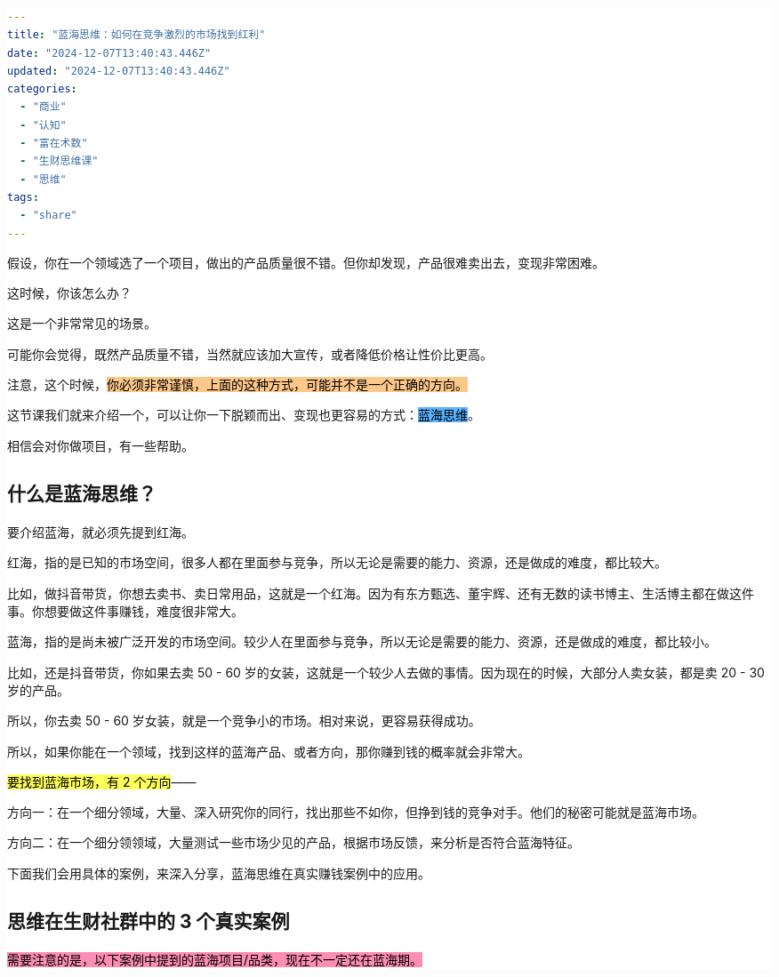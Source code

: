 ```yaml
---
title: "蓝海思维：如何在竞争激烈的市场找到红利"
date: "2024-12-07T13:40:43.446Z"
updated: "2024-12-07T13:40:43.446Z"
categories:
  - "商业"
  - "认知"
  - "富在术数"
  - "生财思维课"
  - "思维"
tags:
  - "share"
---
```



假设，你在一个领域选了一个项目，做出的产品质量很不错。但你却发现，产品很难卖出去，变现非常困难。

这时候，你该怎么办？

这是一个非常常见的场景。

可能你会觉得，既然产品质量不错，当然就应该加大宣传，或者降低价格让性价比更高。

注意，这个时候，<mark style="background: #fbab4bA6;">你必须非常谨慎，上面的这种方式，可能并不是一个正确的方向。</mark>

这节课我们就来介绍一个，可以让你一下脱颖而出、变现也更容易的方式：<mark style="background: #018bffA6;">蓝海思维</mark>。

相信会对你做项目，有一些帮助。

  ## 什么是蓝海思维？

要介绍蓝海，就必须先提到红海。

红海，指的是已知的市场空间，很多人都在里面参与竞争，所以无论是需要的能力、资源，还是做成的难度，都比较大。

比如，做抖音带货，你想去卖书、卖日常用品，这就是一个红海。因为有东方甄选、董宇辉、还有无数的读书博主、生活博主都在做这件事。你想要做这件事赚钱，难度很非常大。

蓝海，指的是尚未被广泛开发的市场空间。较少人在里面参与竞争，所以无论是需要的能力、资源，还是做成的难度，都比较小。

比如，还是抖音带货，你如果去卖 50 - 60 岁的女装，这就是一个较少人去做的事情。因为现在的时候，大部分人卖女装，都是卖 20 - 30 岁的产品。

所以，你去卖 50 - 60 岁女装，就是一个竞争小的市场。相对来说，更容易获得成功。

所以，如果你能在一个领域，找到这样的蓝海产品、或者方向，那你赚到钱的概率就会非常大。

<mark style="background: #fefe00A6;">要找到蓝海市场，有 2 个方向</mark>——

方向一：在一个细分领域，大量、深入研究你的同行，找出那些不如你，但挣到钱的竞争对手。他们的秘密可能就是蓝海市场。

方向二：在一个细分领领域，大量测试一些市场少见的产品，根据市场反馈，来分析是否符合蓝海特征。

下面我们会用具体的案例，来深入分享，蓝海思维在真实赚钱案例中的应用。

  ## 思维在生财社群中的 3 个真实案例

<mark style="background: #fa518dA6;">需要注意的是，以下案例中提到的蓝海项目/品类，现在不一定还在蓝海期。</mark>
